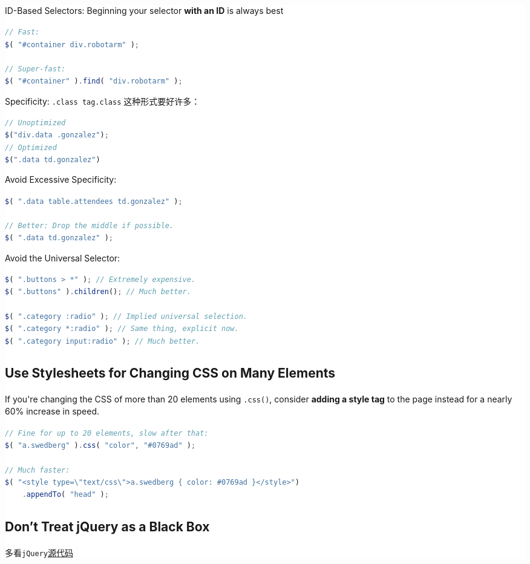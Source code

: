 ID-Based Selectors: Beginning your selector **with an ID** is always best

```javascript
// Fast:
$( "#container div.robotarm" );
 
// Super-fast:
$( "#container" ).find( "div.robotarm" );
```

Specificity: `.class tag.class` 这种形式要好许多：

```javascript
// Unoptimized
$("div.data .gonzalez");
// Optimized
$(".data td.gonzalez")
```

Avoid Excessive Specificity:

```javascript
$( ".data table.attendees td.gonzalez" );
 
// Better: Drop the middle if possible.
$( ".data td.gonzalez" );
```

Avoid the Universal Selector:

```javascript
$( ".buttons > *" ); // Extremely expensive.
$( ".buttons" ).children(); // Much better.
 
$( ".category :radio" ); // Implied universal selection.
$( ".category *:radio" ); // Same thing, explicit now.
$( ".category input:radio" ); // Much better.
```

## Use Stylesheets for Changing CSS on Many Elements

If you're changing the CSS of more than 20 elements using `.css()`, consider **adding a style tag** to the page instead for a nearly 60% increase in speed.

```javascript
// Fine for up to 20 elements, slow after that:
$( "a.swedberg" ).css( "color", "#0769ad" );
 
// Much faster:
$( "<style type=\"text/css\">a.swedberg { color: #0769ad }</style>")
	.appendTo( "head" );
```

## Don’t Treat jQuery as a Black Box

多看`jQuery`[源代码](https://code.jquery.com/jquery/)
